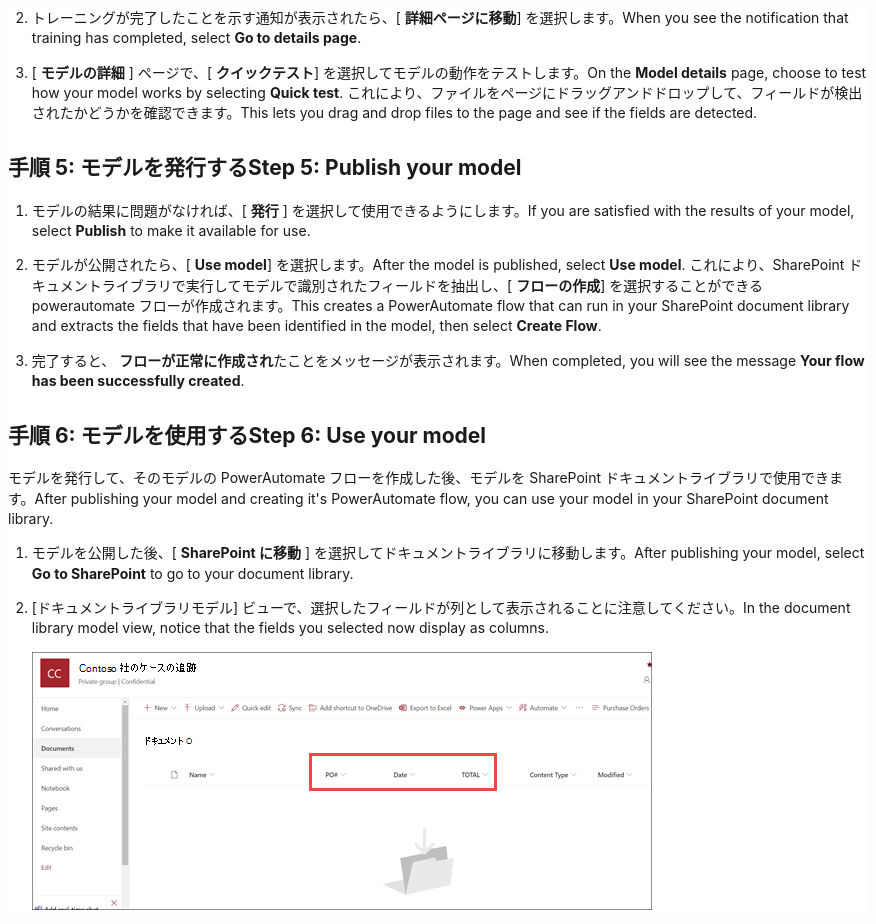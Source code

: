 2. <span data-ttu-id="a6749-172">トレーニングが完了したことを示す通知が表示されたら、[ **詳細ページに移動**] を選択します。</span><span class="sxs-lookup"><span data-stu-id="a6749-172">When you see the notification that training has completed, select **Go to details page**.</span></span> 

3. <span data-ttu-id="a6749-173">[ **モデルの詳細** ] ページで、[ **クイックテスト**] を選択してモデルの動作をテストします。</span><span class="sxs-lookup"><span data-stu-id="a6749-173">On the **Model details** page, choose to test how your model works by selecting **Quick test**.</span></span> <span data-ttu-id="a6749-174">これにより、ファイルをページにドラッグアンドドロップして、フィールドが検出されたかどうかを確認できます。</span><span class="sxs-lookup"><span data-stu-id="a6749-174">This lets you drag and drop files to the page and see if the fields are detected.</span></span>

## <a name="step-5-publish-your-model"></a><span data-ttu-id="a6749-175">手順 5: モデルを発行する</span><span class="sxs-lookup"><span data-stu-id="a6749-175">Step 5: Publish your model</span></span>

1. <span data-ttu-id="a6749-176">モデルの結果に問題がなければ、[ **発行** ] を選択して使用できるようにします。</span><span class="sxs-lookup"><span data-stu-id="a6749-176">If you are satisfied with the results of your model, select **Publish** to make it available for use.</span></span>

2. <span data-ttu-id="a6749-177">モデルが公開されたら、[ **Use model**] を選択します。</span><span class="sxs-lookup"><span data-stu-id="a6749-177">After the model is published, select **Use model**.</span></span> <span data-ttu-id="a6749-178">これにより、SharePoint ドキュメントライブラリで実行してモデルで識別されたフィールドを抽出し、[ **フローの作成**] を選択することができる powerautomate フローが作成されます。</span><span class="sxs-lookup"><span data-stu-id="a6749-178">This creates a PowerAutomate flow that can run in your SharePoint document library and extracts the fields that have been identified in the model, then select **Create Flow**.</span></span>
  
3. <span data-ttu-id="a6749-179">完了すると、 **フローが正常に作成され**たことをメッセージが表示されます。</span><span class="sxs-lookup"><span data-stu-id="a6749-179">When completed, you will see the message **Your flow has been successfully created**.</span></span>
 
## <a name="step-6-use-your-model"></a><span data-ttu-id="a6749-180">手順 6: モデルを使用する</span><span class="sxs-lookup"><span data-stu-id="a6749-180">Step 6: Use your model</span></span>

<span data-ttu-id="a6749-181">モデルを発行して、そのモデルの PowerAutomate フローを作成した後、モデルを SharePoint ドキュメントライブラリで使用できます。</span><span class="sxs-lookup"><span data-stu-id="a6749-181">After publishing your model and creating it's PowerAutomate flow, you can use your model in your SharePoint document library.</span></span>

1. <span data-ttu-id="a6749-182">モデルを公開した後、[ **SharePoint に移動** ] を選択してドキュメントライブラリに移動します。</span><span class="sxs-lookup"><span data-stu-id="a6749-182">After publishing your model, select **Go to SharePoint** to go to your document library.</span></span>

2. <span data-ttu-id="a6749-183">[ドキュメントライブラリモデル] ビューで、選択したフィールドが列として表示されることに注意してください。</span><span class="sxs-lookup"><span data-stu-id="a6749-183">In the document library model view, notice that the fields you selected now display as columns.</span></span></br>

    ![ドキュメントライブラリモデルの適用](../media/content-understanding/doc-lib-view.png)</br> 
